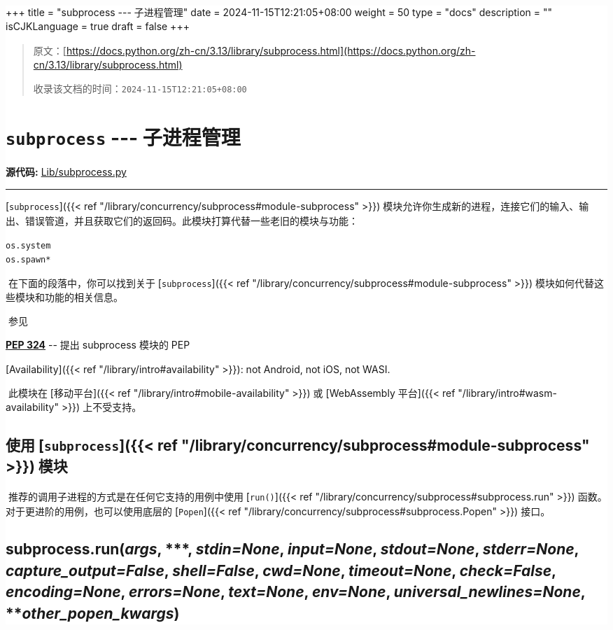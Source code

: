 +++
title = "subprocess --- 子进程管理"
date = 2024-11-15T12:21:05+08:00
weight = 50
type = "docs"
description = ""
isCJKLanguage = true
draft = false
+++

> 原文：[https://docs.python.org/zh-cn/3.13/library/subprocess.html](https://docs.python.org/zh-cn/3.13/library/subprocess.html)
>
> 收录该文档的时间：`2024-11-15T12:21:05+08:00`

# `subprocess` --- 子进程管理

**源代码:** [Lib/subprocess.py](https://github.com/python/cpython/tree/3.13/Lib/subprocess.py)

------

[`subprocess`]({{< ref "/library/concurrency/subprocess#module-subprocess" >}}) 模块允许你生成新的进程，连接它们的输入、输出、错误管道，并且获取它们的返回码。此模块打算代替一些老旧的模块与功能：

```
os.system
os.spawn*
```

​	在下面的段落中，你可以找到关于 [`subprocess`]({{< ref "/library/concurrency/subprocess#module-subprocess" >}}) 模块如何代替这些模块和功能的相关信息。

​	参见

 

[**PEP 324**](https://peps.python.org/pep-0324/) -- 提出 subprocess 模块的 PEP

[Availability]({{< ref "/library/intro#availability" >}}): not Android, not iOS, not WASI.

​	此模块在 [移动平台]({{< ref "/library/intro#mobile-availability" >}}) 或 [WebAssembly 平台]({{< ref "/library/intro#wasm-availability" >}}) 上不受支持。

## 使用 [`subprocess`]({{< ref "/library/concurrency/subprocess#module-subprocess" >}}) 模块

​	推荐的调用子进程的方式是在任何它支持的用例中使用 [`run()`]({{< ref "/library/concurrency/subprocess#subprocess.run" >}}) 函数。对于更进阶的用例，也可以使用底层的 [`Popen`]({{< ref "/library/concurrency/subprocess#subprocess.Popen" >}}) 接口。

## subprocess.**run**(*args*, ***, *stdin=None*, *input=None*, *stdout=None*, *stderr=None*, *capture_output=False*, *shell=False*, *cwd=None*, *timeout=None*, *check=False*, *encoding=None*, *errors=None*, *text=None*, *env=None*, *universal_newlines=None*, ***other_popen_kwargs*)
